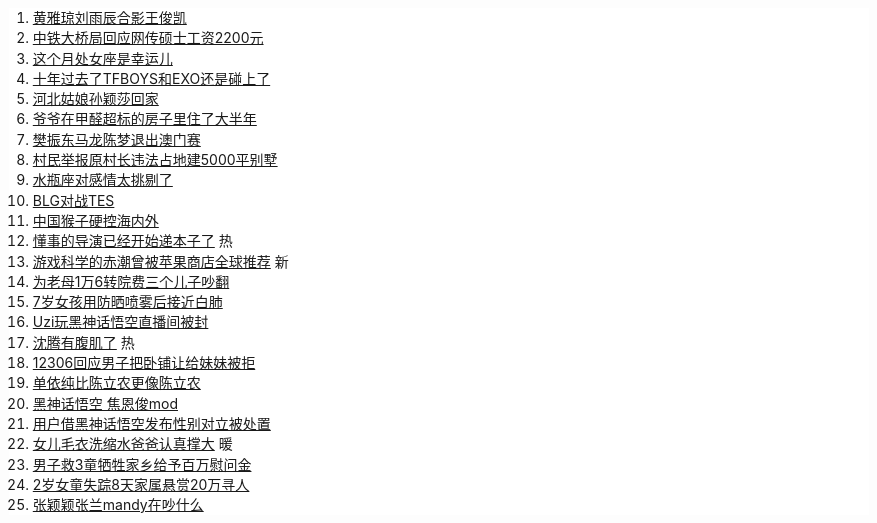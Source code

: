1. [黄雅琼刘雨辰合影王俊凯](https://s.weibo.com//weibo?q=%23%E9%BB%84%E9%9B%85%E7%90%BC%E5%88%98%E9%9B%A8%E8%BE%B0%E5%90%88%E5%BD%B1%E7%8E%8B%E4%BF%8A%E5%87%AF%23&t=31&band_rank=40&Refer=top)
1. [中铁大桥局回应网传硕士工资2200元](https://s.weibo.com//weibo?q=%23%E4%B8%AD%E9%93%81%E5%A4%A7%E6%A1%A5%E5%B1%80%E5%9B%9E%E5%BA%94%E7%BD%91%E4%BC%A0%E7%A1%95%E5%A3%AB%E5%B7%A5%E8%B5%842200%E5%85%83%23&t=31&band_rank=41&Refer=top)
1. [这个月处女座是幸运儿](https://s.weibo.com//weibo?q=%E8%BF%99%E4%B8%AA%E6%9C%88%E5%A4%84%E5%A5%B3%E5%BA%A7%E6%98%AF%E5%B9%B8%E8%BF%90%E5%84%BF&t=31&band_rank=43&Refer=top)
1. [十年过去了TFBOYS和EXO还是碰上了](https://s.weibo.com//weibo?q=%E5%8D%81%E5%B9%B4%E8%BF%87%E5%8E%BB%E4%BA%86TFBOYS%E5%92%8CEXO%E8%BF%98%E6%98%AF%E7%A2%B0%E4%B8%8A%E4%BA%86&t=31&band_rank=44&Refer=top)
1. [河北姑娘孙颖莎回家](https://s.weibo.com//weibo?q=%23%E6%B2%B3%E5%8C%97%E5%A7%91%E5%A8%98%E5%AD%99%E9%A2%96%E8%8E%8E%E5%9B%9E%E5%AE%B6%23&t=31&band_rank=45&Refer=top)
1. [爷爷在甲醛超标的房子里住了大半年](https://s.weibo.com//weibo?q=%23%E7%88%B7%E7%88%B7%E5%9C%A8%E7%94%B2%E9%86%9B%E8%B6%85%E6%A0%87%E7%9A%84%E6%88%BF%E5%AD%90%E9%87%8C%E4%BD%8F%E4%BA%86%E5%A4%A7%E5%8D%8A%E5%B9%B4%23&t=31&band_rank=46&Refer=top)
1. [樊振东马龙陈梦退出澳门赛](https://s.weibo.com//weibo?q=%23%E6%A8%8A%E6%8C%AF%E4%B8%9C%E9%A9%AC%E9%BE%99%E9%99%88%E6%A2%A6%E9%80%80%E5%87%BA%E6%BE%B3%E9%97%A8%E8%B5%9B%23&t=31&band_rank=47&Refer=top)
1. [村民举报原村长违法占地建5000平别墅](https://s.weibo.com//weibo?q=%23%E6%9D%91%E6%B0%91%E4%B8%BE%E6%8A%A5%E5%8E%9F%E6%9D%91%E9%95%BF%E8%BF%9D%E6%B3%95%E5%8D%A0%E5%9C%B0%E5%BB%BA5000%E5%B9%B3%E5%88%AB%E5%A2%85%23&t=31&band_rank=48&Refer=top)
1. [水瓶座对感情太挑剔了](https://s.weibo.com//weibo?q=%23%E6%B0%B4%E7%93%B6%E5%BA%A7%E5%AF%B9%E6%84%9F%E6%83%85%E5%A4%AA%E6%8C%91%E5%89%94%E4%BA%86%23&t=31&band_rank=49&Refer=top)
1. [BLG对战TES](https://s.weibo.com//weibo?q=BLG%E5%AF%B9%E6%88%98TES&t=31&band_rank=50&Refer=top)
1. [中国猴子硬控海内外](https://s.weibo.com//weibo?q=%23%E4%B8%AD%E5%9B%BD%E7%8C%B4%E5%AD%90%E7%A1%AC%E6%8E%A7%E6%B5%B7%E5%86%85%E5%A4%96%23&t=31&band_rank=6&Refer=top)
1. [懂事的导演已经开始递本子了](https://s.weibo.com//weibo?q=%E6%87%82%E4%BA%8B%E7%9A%84%E5%AF%BC%E6%BC%94%E5%B7%B2%E7%BB%8F%E5%BC%80%E5%A7%8B%E9%80%92%E6%9C%AC%E5%AD%90%E4%BA%86&t=31&band_rank=7&Refer=top)
   热
1. [游戏科学的赤潮曾被苹果商店全球推荐](https://s.weibo.com//weibo?q=%23%E6%B8%B8%E6%88%8F%E7%A7%91%E5%AD%A6%E7%9A%84%E8%B5%A4%E6%BD%AE%E6%9B%BE%E8%A2%AB%E8%8B%B9%E6%9E%9C%E5%95%86%E5%BA%97%E5%85%A8%E7%90%83%E6%8E%A8%E8%8D%90%23&t=31&band_rank=10&Refer=top)
   新
1. [为老母1万6转院费三个儿子吵翻](https://s.weibo.com//weibo?q=%23%E4%B8%BA%E8%80%81%E6%AF%8D1%E4%B8%876%E8%BD%AC%E9%99%A2%E8%B4%B9%E4%B8%89%E4%B8%AA%E5%84%BF%E5%AD%90%E5%90%B5%E7%BF%BB%23&t=31&band_rank=13&Refer=top)
1. [7岁女孩用防晒喷雾后接近白肺](https://s.weibo.com//weibo?q=%237%E5%B2%81%E5%A5%B3%E5%AD%A9%E7%94%A8%E9%98%B2%E6%99%92%E5%96%B7%E9%9B%BE%E5%90%8E%E6%8E%A5%E8%BF%91%E7%99%BD%E8%82%BA%23&t=31&band_rank=14&Refer=top)
1. [Uzi玩黑神话悟空直播间被封](https://s.weibo.com//weibo?q=%23Uzi%E7%8E%A9%E9%BB%91%E7%A5%9E%E8%AF%9D%E6%82%9F%E7%A9%BA%E7%9B%B4%E6%92%AD%E9%97%B4%E8%A2%AB%E5%B0%81%23&t=31&band_rank=16&Refer=top)
1. [沈腾有腹肌了](https://s.weibo.com//weibo?q=%23%E6%B2%88%E8%85%BE%E6%9C%89%E8%85%B9%E8%82%8C%E4%BA%86%23&t=31&band_rank=18&Refer=top)
   热
1. [12306回应男子把卧铺让给妹妹被拒](https://s.weibo.com//weibo?q=%2312306%E5%9B%9E%E5%BA%94%E7%94%B7%E5%AD%90%E6%8A%8A%E5%8D%A7%E9%93%BA%E8%AE%A9%E7%BB%99%E5%A6%B9%E5%A6%B9%E8%A2%AB%E6%8B%92%23&t=31&band_rank=19&Refer=top)
1. [单依纯比陈立农更像陈立农](https://s.weibo.com//weibo?q=%E5%8D%95%E4%BE%9D%E7%BA%AF%E6%AF%94%E9%99%88%E7%AB%8B%E5%86%9C%E6%9B%B4%E5%83%8F%E9%99%88%E7%AB%8B%E5%86%9C&t=31&band_rank=20&Refer=top)
1. [黑神话悟空 焦恩俊mod](https://s.weibo.com//weibo?q=%E9%BB%91%E7%A5%9E%E8%AF%9D%E6%82%9F%E7%A9%BA%20%E7%84%A6%E6%81%A9%E4%BF%8Amod&t=31&band_rank=21&Refer=top)
1. [用户借黑神话悟空发布性别对立被处置](https://s.weibo.com//weibo?q=%23%E7%94%A8%E6%88%B7%E5%80%9F%E9%BB%91%E7%A5%9E%E8%AF%9D%E6%82%9F%E7%A9%BA%E5%8F%91%E5%B8%83%E6%80%A7%E5%88%AB%E5%AF%B9%E7%AB%8B%E8%A2%AB%E5%A4%84%E7%BD%AE%23&t=31&band_rank=22&Refer=top)
1. [女儿毛衣洗缩水爸爸认真撑大](https://s.weibo.com//weibo?q=%23%E5%A5%B3%E5%84%BF%E6%AF%9B%E8%A1%A3%E6%B4%97%E7%BC%A9%E6%B0%B4%E7%88%B8%E7%88%B8%E8%AE%A4%E7%9C%9F%E6%92%91%E5%A4%A7%23&t=31&band_rank=23&Refer=top)
   暖
1. [男子救3童牺牲家乡给予百万慰问金](https://s.weibo.com//weibo?q=%23%E7%94%B7%E5%AD%90%E6%95%913%E7%AB%A5%E7%89%BA%E7%89%B2%E5%AE%B6%E4%B9%A1%E7%BB%99%E4%BA%88%E7%99%BE%E4%B8%87%E6%85%B0%E9%97%AE%E9%87%91%23&t=31&band_rank=24&Refer=top)
1. [2岁女童失踪8天家属悬赏20万寻人](https://s.weibo.com//weibo?q=%232%E5%B2%81%E5%A5%B3%E7%AB%A5%E5%A4%B1%E8%B8%AA8%E5%A4%A9%E5%AE%B6%E5%B1%9E%E6%82%AC%E8%B5%8F20%E4%B8%87%E5%AF%BB%E4%BA%BA%23&t=31&band_rank=25&Refer=top)
1. [张颖颖张兰mandy在吵什么](https://s.weibo.com//weibo?q=%23%E5%BC%A0%E9%A2%96%E9%A2%96%E5%BC%A0%E5%85%B0mandy%E5%9C%A8%E5%90%B5%E4%BB%80%E4%B9%88%23&t=31&band_rank=26&Refer=top)